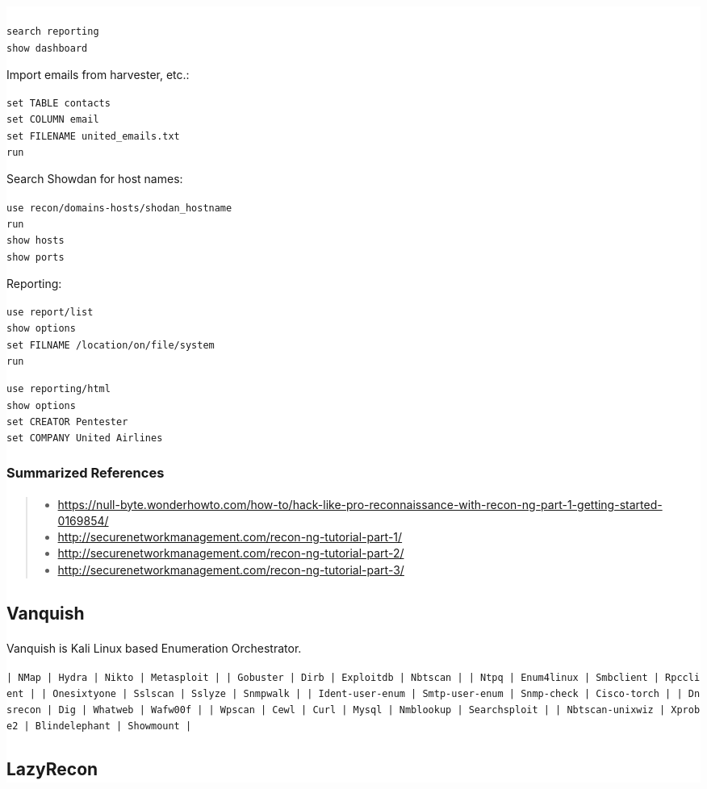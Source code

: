 ```

search reporting
show dashboard
```

Import emails from harvester, etc.:
```
set TABLE contacts
set COLUMN email
set FILENAME united_emails.txt
run
```

Search Showdan for host names:
```
use recon/domains-hosts/shodan_hostname
run
show hosts
show ports
```

Reporting:
```
use report/list
show options
set FILNAME /location/on/file/system
run
```
```
use reporting/html
show options
set CREATOR Pentester
set COMPANY United Airlines
```

### Summarized References
> - https://null-byte.wonderhowto.com/how-to/hack-like-pro-reconnaissance-with-recon-ng-part-1-getting-started-0169854/
> - http://securenetworkmanagement.com/recon-ng-tutorial-part-1/
> - http://securenetworkmanagement.com/recon-ng-tutorial-part-2/
> - http://securenetworkmanagement.com/recon-ng-tutorial-part-3/


## Vanquish

Vanquish is Kali Linux based Enumeration Orchestrator.

```
| NMap | Hydra | Nikto | Metasploit | | Gobuster | Dirb | Exploitdb | Nbtscan | | Ntpq | Enum4linux | Smbclient | Rpcclient | | Onesixtyone | Sslscan | Sslyze | Snmpwalk | | Ident-user-enum | Smtp-user-enum | Snmp-check | Cisco-torch | | Dnsrecon | Dig | Whatweb | Wafw00f | | Wpscan | Cewl | Curl | Mysql | Nmblookup | Searchsploit | | Nbtscan-unixwiz | Xprobe2 | Blindelephant | Showmount |
```

## LazyRecon
